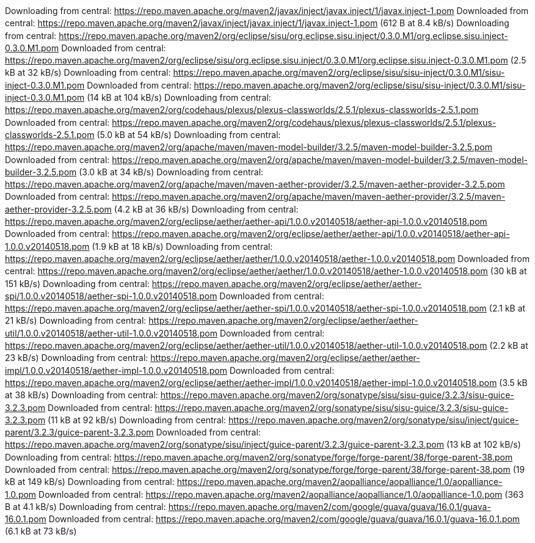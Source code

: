 Downloading from central: https://repo.maven.apache.org/maven2/javax/inject/javax.inject/1/javax.inject-1.pom
Downloaded from central: https://repo.maven.apache.org/maven2/javax/inject/javax.inject/1/javax.inject-1.pom (612 B at 8.4 kB/s)
Downloading from central: https://repo.maven.apache.org/maven2/org/eclipse/sisu/org.eclipse.sisu.inject/0.3.0.M1/org.eclipse.sisu.inject-0.3.0.M1.pom
Downloaded from central: https://repo.maven.apache.org/maven2/org/eclipse/sisu/org.eclipse.sisu.inject/0.3.0.M1/org.eclipse.sisu.inject-0.3.0.M1.pom (2.5 kB at 32 kB/s)
Downloading from central: https://repo.maven.apache.org/maven2/org/eclipse/sisu/sisu-inject/0.3.0.M1/sisu-inject-0.3.0.M1.pom
Downloaded from central: https://repo.maven.apache.org/maven2/org/eclipse/sisu/sisu-inject/0.3.0.M1/sisu-inject-0.3.0.M1.pom (14 kB at 104 kB/s)
Downloading from central: https://repo.maven.apache.org/maven2/org/codehaus/plexus/plexus-classworlds/2.5.1/plexus-classworlds-2.5.1.pom
Downloaded from central: https://repo.maven.apache.org/maven2/org/codehaus/plexus/plexus-classworlds/2.5.1/plexus-classworlds-2.5.1.pom (5.0 kB at 54 kB/s)
Downloading from central: https://repo.maven.apache.org/maven2/org/apache/maven/maven-model-builder/3.2.5/maven-model-builder-3.2.5.pom
Downloaded from central: https://repo.maven.apache.org/maven2/org/apache/maven/maven-model-builder/3.2.5/maven-model-builder-3.2.5.pom (3.0 kB at 34 kB/s)
Downloading from central: https://repo.maven.apache.org/maven2/org/apache/maven/maven-aether-provider/3.2.5/maven-aether-provider-3.2.5.pom
Downloaded from central: https://repo.maven.apache.org/maven2/org/apache/maven/maven-aether-provider/3.2.5/maven-aether-provider-3.2.5.pom (4.2 kB at 36 kB/s)
Downloading from central: https://repo.maven.apache.org/maven2/org/eclipse/aether/aether-api/1.0.0.v20140518/aether-api-1.0.0.v20140518.pom
Downloaded from central: https://repo.maven.apache.org/maven2/org/eclipse/aether/aether-api/1.0.0.v20140518/aether-api-1.0.0.v20140518.pom (1.9 kB at 18 kB/s)
Downloading from central: https://repo.maven.apache.org/maven2/org/eclipse/aether/aether/1.0.0.v20140518/aether-1.0.0.v20140518.pom
Downloaded from central: https://repo.maven.apache.org/maven2/org/eclipse/aether/aether/1.0.0.v20140518/aether-1.0.0.v20140518.pom (30 kB at 151 kB/s)
Downloading from central: https://repo.maven.apache.org/maven2/org/eclipse/aether/aether-spi/1.0.0.v20140518/aether-spi-1.0.0.v20140518.pom
Downloaded from central: https://repo.maven.apache.org/maven2/org/eclipse/aether/aether-spi/1.0.0.v20140518/aether-spi-1.0.0.v20140518.pom (2.1 kB at 21 kB/s)
Downloading from central: https://repo.maven.apache.org/maven2/org/eclipse/aether/aether-util/1.0.0.v20140518/aether-util-1.0.0.v20140518.pom
Downloaded from central: https://repo.maven.apache.org/maven2/org/eclipse/aether/aether-util/1.0.0.v20140518/aether-util-1.0.0.v20140518.pom (2.2 kB at 23 kB/s)
Downloading from central: https://repo.maven.apache.org/maven2/org/eclipse/aether/aether-impl/1.0.0.v20140518/aether-impl-1.0.0.v20140518.pom
Downloaded from central: https://repo.maven.apache.org/maven2/org/eclipse/aether/aether-impl/1.0.0.v20140518/aether-impl-1.0.0.v20140518.pom (3.5 kB at 38 kB/s)
Downloading from central: https://repo.maven.apache.org/maven2/org/sonatype/sisu/sisu-guice/3.2.3/sisu-guice-3.2.3.pom
Downloaded from central: https://repo.maven.apache.org/maven2/org/sonatype/sisu/sisu-guice/3.2.3/sisu-guice-3.2.3.pom (11 kB at 92 kB/s)
Downloading from central: https://repo.maven.apache.org/maven2/org/sonatype/sisu/inject/guice-parent/3.2.3/guice-parent-3.2.3.pom
Downloaded from central: https://repo.maven.apache.org/maven2/org/sonatype/sisu/inject/guice-parent/3.2.3/guice-parent-3.2.3.pom (13 kB at 102 kB/s)
Downloading from central: https://repo.maven.apache.org/maven2/org/sonatype/forge/forge-parent/38/forge-parent-38.pom
Downloaded from central: https://repo.maven.apache.org/maven2/org/sonatype/forge/forge-parent/38/forge-parent-38.pom (19 kB at 149 kB/s)
Downloading from central: https://repo.maven.apache.org/maven2/aopalliance/aopalliance/1.0/aopalliance-1.0.pom
Downloaded from central: https://repo.maven.apache.org/maven2/aopalliance/aopalliance/1.0/aopalliance-1.0.pom (363 B at 4.1 kB/s)
Downloading from central: https://repo.maven.apache.org/maven2/com/google/guava/guava/16.0.1/guava-16.0.1.pom
Downloaded from central: https://repo.maven.apache.org/maven2/com/google/guava/guava/16.0.1/guava-16.0.1.pom (6.1 kB at 73 kB/s)